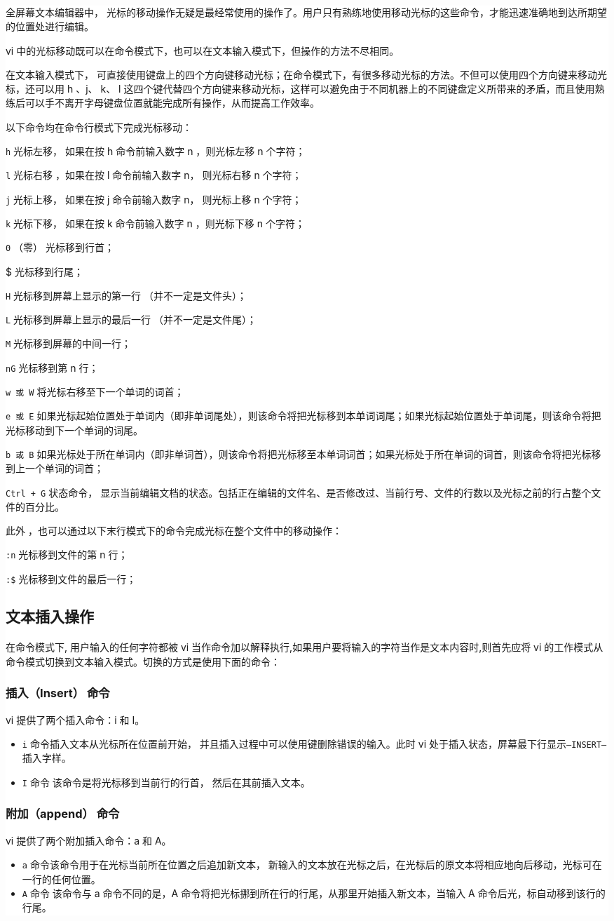 全屏幕文本编辑器中， 光标的移动操作无疑是最经常使用的操作了。用户只有熟练地使用移动光标的这些命令，才能迅速准确地到达所期望的位置处进行编辑。

vi 中的光标移动既可以在命令模式下，也可以在文本输入模式下，但操作的方法不尽相同。

在文本输入模式下， 可直接使用键盘上的四个方向键移动光标；在命令模式下，有很多移动光标的方法。不但可以使用四个方向键来移动光标，还可以用 h 、j、 k、 l 这四个键代替四个方向键来移动光标，这样可以避免由于不同机器上的不同键盘定义所带来的矛盾，而且使用熟练后可以手不离开字母键盘位置就能完成所有操作，从而提高工作效率。

以下命令均在命令行模式下完成光标移动：

`h` 光标左移， 如果在按 h 命令前输入数字 n ，则光标左移 n 个字符；

`l` 光标右移 ，如果在按 l 命令前输入数字 n， 则光标右移 n 个字符；

`j` 光标上移， 如果在按 j 命令前输入数字 n， 则光标上移 n 个字符；

`k` 光标下移， 如果在按 k 命令前输入数字 n ，则光标下移 n 个字符；

`0` （零） 光标移到行首；

\$ 光标移到行尾；

`H` 光标移到屏幕上显示的第一行 （并不一定是文件头）；

`L` 光标移到屏幕上显示的最后一行 （并不一定是文件尾）；

`M` 光标移到屏幕的中间一行；

`nG` 光标移到第 n 行；

`w 或 W` 将光标右移至下一个单词的词首；

`e 或 E` 如果光标起始位置处于单词内（即非单词尾处），则该命令将把光标移到本单词词尾；如果光标起始位置处于单词尾，则该命令将把光标移动到下一个单词的词尾。

`b 或 B` 如果光标处于所在单词内（即非单词首），则该命令将把光标移至本单词词首；如果光标处于所在单词的词首，则该命令将把光标移到上一个单词的词首；

`Ctrl + G` 状态命令， 显示当前编辑文档的状态。包括正在编辑的文件名、是否修改过、当前行号、文件的行数以及光标之前的行占整个文件的百分比。

此外 ，也可以通过以下末行模式下的命令完成光标在整个文件中的移动操作：

`:n` 光标移到文件的第 n 行；

`:$` 光标移到文件的最后一行；

## 文本插入操作

在命令模式下, 用户输入的任何字符都被 vi 当作命令加以解释执行,如果用户要将输入的字符当作是文本内容时,则首先应将 vi 的工作模式从命令模式切换到文本输入模式。切换的方式是使用下面的命令：

### 插入（Insert） 命令

vi 提供了两个插入命令：i 和 I。

- `i` 命令插入文本从光标所在位置前开始， 并且插入过程中可以使用键删除错误的输入。此时 vi 处于插入状态，屏幕最下行显示`–INSERT–` 插入字样。

- `I` 命令 该命令是将光标移到当前行的行首， 然后在其前插入文本。

### 附加（append） 命令

vi 提供了两个附加插入命令：a 和 A。

- `a` 命令该命令用于在光标当前所在位置之后追加新文本， 新输入的文本放在光标之后，在光标后的原文本将相应地向后移动，光标可在一行的任何位置。
- `A` 命令 该命令与 a 命令不同的是，A 命令将把光标挪到所在行的行尾，从那里开始插入新文本，当输入 A 命令后光，标自动移到该行的行尾。
